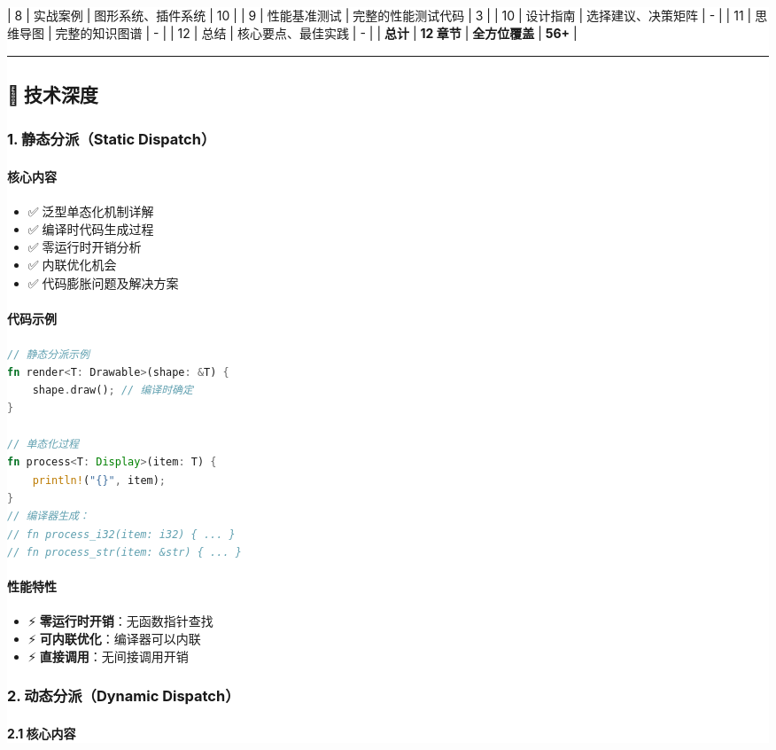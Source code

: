 | 8 | 实战案例 | 图形系统、插件系统 | 10 |
| 9 | 性能基准测试 | 完整的性能测试代码 | 3 |
| 10 | 设计指南 | 选择建议、决策矩阵 | - |
| 11 | 思维导图 | 完整的知识图谱 | - |
| 12 | 总结 | 核心要点、最佳实践 | - |
| **总计** | **12 章节** | **全方位覆盖** | **56+** |

---

## 🔬 技术深度

### 1. 静态分派（Static Dispatch）

#### 核心内容

- ✅ 泛型单态化机制详解
- ✅ 编译时代码生成过程
- ✅ 零运行时开销分析
- ✅ 内联优化机会
- ✅ 代码膨胀问题及解决方案

#### 代码示例

```rust
// 静态分派示例
fn render<T: Drawable>(shape: &T) {
    shape.draw(); // 编译时确定
}

// 单态化过程
fn process<T: Display>(item: T) {
    println!("{}", item);
}
// 编译器生成：
// fn process_i32(item: i32) { ... }
// fn process_str(item: &str) { ... }
```

#### 性能特性

- ⚡ **零运行时开销**：无函数指针查找
- ⚡ **可内联优化**：编译器可以内联
- ⚡ **直接调用**：无间接调用开销

### 2. 动态分派（Dynamic Dispatch）

#### 2.1 核心内容
